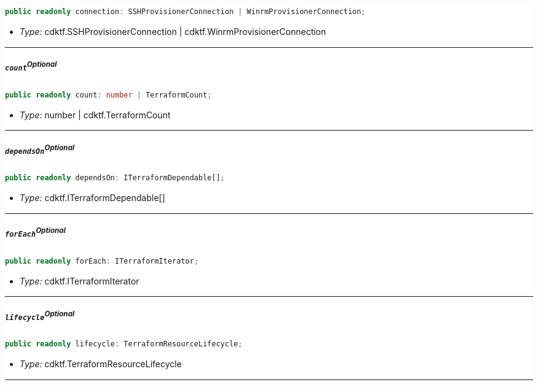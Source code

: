 ```typescript
public readonly connection: SSHProvisionerConnection | WinrmProvisionerConnection;
```

- *Type:* cdktf.SSHProvisionerConnection | cdktf.WinrmProvisionerConnection

---

##### `count`<sup>Optional</sup> <a name="count" id="rhizo-co-terraform-provider-grafana.dataGrafanaSyntheticMonitoringProbes.DataGrafanaSyntheticMonitoringProbesConfig.property.count"></a>

```typescript
public readonly count: number | TerraformCount;
```

- *Type:* number | cdktf.TerraformCount

---

##### `dependsOn`<sup>Optional</sup> <a name="dependsOn" id="rhizo-co-terraform-provider-grafana.dataGrafanaSyntheticMonitoringProbes.DataGrafanaSyntheticMonitoringProbesConfig.property.dependsOn"></a>

```typescript
public readonly dependsOn: ITerraformDependable[];
```

- *Type:* cdktf.ITerraformDependable[]

---

##### `forEach`<sup>Optional</sup> <a name="forEach" id="rhizo-co-terraform-provider-grafana.dataGrafanaSyntheticMonitoringProbes.DataGrafanaSyntheticMonitoringProbesConfig.property.forEach"></a>

```typescript
public readonly forEach: ITerraformIterator;
```

- *Type:* cdktf.ITerraformIterator

---

##### `lifecycle`<sup>Optional</sup> <a name="lifecycle" id="rhizo-co-terraform-provider-grafana.dataGrafanaSyntheticMonitoringProbes.DataGrafanaSyntheticMonitoringProbesConfig.property.lifecycle"></a>

```typescript
public readonly lifecycle: TerraformResourceLifecycle;
```

- *Type:* cdktf.TerraformResourceLifecycle

---
